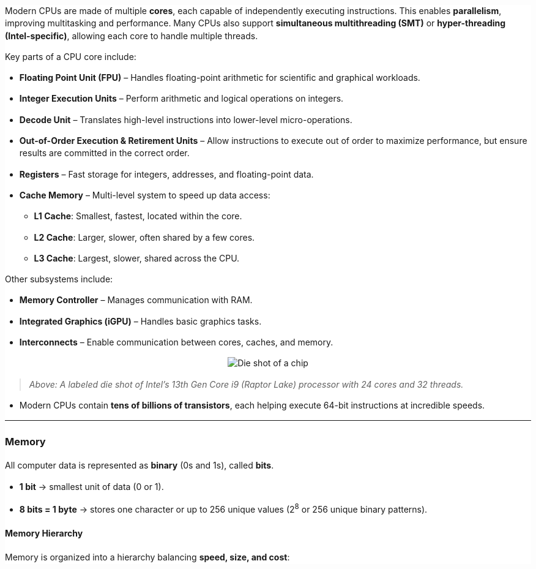 Modern CPUs are made of multiple **cores**, each capable of independently executing instructions. This enables **parallelism**, improving multitasking and performance. Many CPUs also support **simultaneous multithreading (SMT)** or **hyper-threading (Intel-specific)**, allowing each core to handle multiple threads.

Key parts of a CPU core include:

- **Floating Point Unit (FPU)** – Handles floating-point arithmetic for scientific and graphical workloads.

- **Integer Execution Units** – Perform arithmetic and logical operations on integers.

- **Decode Unit** – Translates high-level instructions into lower-level micro-operations.

- **Out-of-Order Execution & Retirement Units** – Allow instructions to execute out of order to maximize performance, but ensure results are committed in the correct order.

- **Registers** – Fast storage for integers, addresses, and floating-point data.  

- **Cache Memory** – Multi-level system to speed up data access:  
  - **L1 Cache**: Smallest, fastest, located within the core. 

  - **L2 Cache**: Larger, slower, often shared by a few cores.  

  - **L3 Cache**: Largest, slower, shared across the CPU.  

Other subsystems include:

- **Memory Controller** – Manages communication with RAM.

- **Integrated Graphics (iGPU)** – Handles basic graphics tasks. 
 
- **Interconnects** – Enable communication between cores, caches, and memory.

<div align="center">

![Die shot of a chip](./img/die_shot.png)

</div>


> *Above: A labeled die shot of Intel’s 13th Gen Core i9 (Raptor Lake) processor with 24 cores and 32 threads.* 

- Modern CPUs contain **tens of billions of transistors**, each helping execute 64-bit instructions at incredible speeds.

---

### Memory

All computer data is represented as **binary** (0s and 1s), called **bits**.  

- **1 bit** → smallest unit of data (0 or 1).

- **8 bits = 1 byte** → stores one character or up to 256 unique values ($2^8$ or 256 unique binary patterns).

#### Memory Hierarchy

Memory is organized into a hierarchy balancing **speed, size, and cost**:
